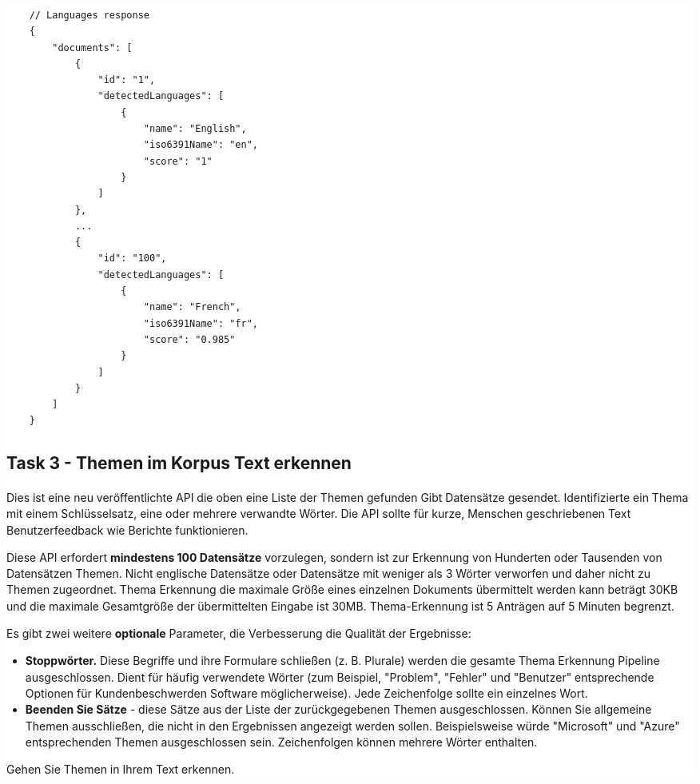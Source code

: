         // Languages response
        {
            "documents": [
                {
                    "id": "1",
                    "detectedLanguages": [
                        {
                            "name": "English",
                            "iso6391Name": "en",
                            "score": "1"
                        }
                    ]
                },
                ...
                {
                    "id": "100",
                    "detectedLanguages": [
                        {
                            "name": "French",
                            "iso6391Name": "fr",
                            "score": "0.985"
                        }
                    ]
                }
            ]
        }


## <a name="task-3---detect-topics-in-a-corpus-of-text"></a>Task 3 - Themen im Korpus Text erkennen ####

Dies ist eine neu veröffentlichte API die oben eine Liste der Themen gefunden Gibt Datensätze gesendet. Identifizierte ein Thema mit einem Schlüsselsatz, eine oder mehrere verwandte Wörter. Die API sollte für kurze, Menschen geschriebenen Text Benutzerfeedback wie Berichte funktionieren.

Diese API erfordert **mindestens 100 Datensätze** vorzulegen, sondern ist zur Erkennung von Hunderten oder Tausenden von Datensätzen Themen. Nicht englische Datensätze oder Datensätze mit weniger als 3 Wörter verworfen und daher nicht zu Themen zugeordnet. Thema Erkennung die maximale Größe eines einzelnen Dokuments übermittelt werden kann beträgt 30KB und die maximale Gesamtgröße der übermittelten Eingabe ist 30MB. Thema-Erkennung ist 5 Anträgen auf 5 Minuten begrenzt.

Es gibt zwei weitere **optionale** Parameter, die Verbesserung die Qualität der Ergebnisse:

- **Stoppwörter.**  Diese Begriffe und ihre Formulare schließen (z. B. Plurale) werden die gesamte Thema Erkennung Pipeline ausgeschlossen. Dient für häufig verwendete Wörter (zum Beispiel, "Problem", "Fehler" und "Benutzer" entsprechende Optionen für Kundenbeschwerden Software möglicherweise). Jede Zeichenfolge sollte ein einzelnes Wort.
- **Beenden Sie Sätze** - diese Sätze aus der Liste der zurückgegebenen Themen ausgeschlossen. Können Sie allgemeine Themen ausschließen, die nicht in den Ergebnissen angezeigt werden sollen. Beispielsweise würde "Microsoft" und "Azure" entsprechenden Themen ausgeschlossen sein. Zeichenfolgen können mehrere Wörter enthalten.

Gehen Sie Themen in Ihrem Text erkennen.
